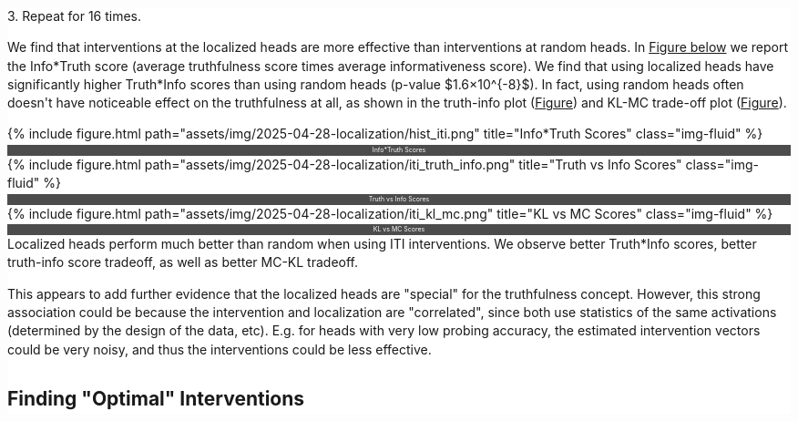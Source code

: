 <p>
3. Repeat for 16 times. 
</p>

<p>
We find that interventions at the localized heads are more effective than interventions at random heads. In <a href="#fig-iti-hist">Figure below</a> we report the Info*Truth score (average truthfulness score times average informativeness score). We find that using localized heads have significantly higher Truth*Info scores than using random heads (p-value $1.6×10^{-8}$). In fact, using random heads often doesn't have noticeable effect on the truthfulness at all, as shown in the truth-info plot (<a href="#fig-truth-info">Figure</a>) and KL-MC trade-off plot (<a href="#fig-kl-mc">Figure</a>).
</p>

<div class="row mt-3">
  <div class="col-sm mt-3 mt-md-0" id="fig-iti-hist">
      {% include figure.html path="assets/img/2025-04-28-localization/hist_iti.png" title="Info*Truth Scores" class="img-fluid" %}
      <div class="subfig-caption" style="font-size: 0.5em; color: #ffffff; background-color: rgba(0, 0, 0, 0.7); padding: 1px; margin-top: 1px; text-align: center;">
          Info*Truth Scores
      </div>
  </div>
  <div class="col-sm mt-3 mt-md-0" id="fig-truth-info">
      {% include figure.html path="assets/img/2025-04-28-localization/iti_truth_info.png" title="Truth vs Info Scores" class="img-fluid" %}
      <div class="subfig-caption" style="font-size: 0.5em; color: #ffffff; background-color: rgba(0, 0, 0, 0.7); padding: 1px; margin-top: 1px; text-align: center;">
          Truth vs Info Scores
      </div>
  </div>
  <div class="col-sm mt-3 mt-md-0" id="fig-kl-mc">
      {% include figure.html path="assets/img/2025-04-28-localization/iti_kl_mc.png" title="KL vs MC Scores" class="img-fluid" %}
      <div class="subfig-caption" style="font-size: 0.5em; color: #ffffff; background-color: rgba(0, 0, 0, 0.7); padding: 1px; margin-top: 1px; text-align: center;">
          KL vs MC Scores
      </div>
  </div>
</div>
<div class="caption" id="fig-localization">
   Localized heads perform much better than random when using ITI interventions. We observe better Truth*Info scores, better truth-info score tradeoff, as well as better MC-KL tradeoff.
</div>

<p>
This appears to add further evidence that the localized heads are "special" for the truthfulness concept. However, this strong association could be because the intervention and localization are "correlated", since both use statistics of the same activations (determined by the design of the data, etc). E.g. for heads with very low probing accuracy, the estimated intervention vectors could be very noisy, and thus the interventions could be less effective.
</p>

<h2>Finding "Optimal" Interventions</h2>
